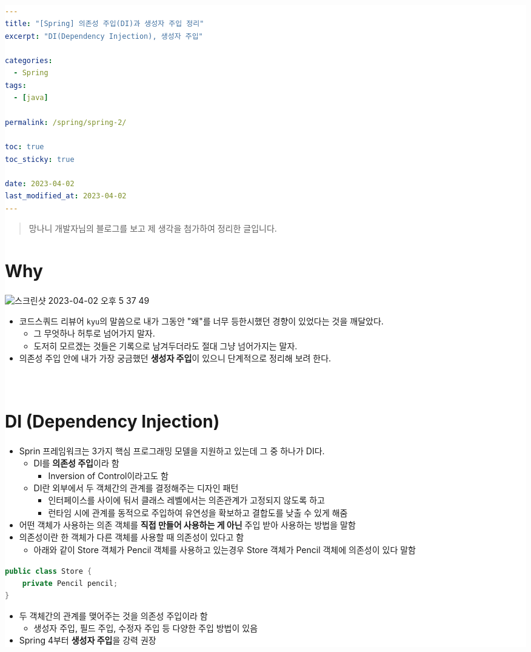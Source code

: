 ```yaml
---
title: "[Spring] 의존성 주입(DI)과 생성자 주입 정리"
excerpt: "DI(Dependency Injection), 생성자 주입"

categories:
  - Spring
tags:
  - [java]

permalink: /spring/spring-2/

toc: true
toc_sticky: true

date: 2023-04-02
last_modified_at: 2023-04-02
---
```


> 망나니 개발자님의 블로그를 보고 제 생각을 첨가하여 정리한 글입니다.

# Why

<img width="1024" alt="스크린샷 2023-04-02 오후 5 37 49" src="https://user-images.githubusercontent.com/62871026/229342673-fce30158-f5b3-4304-9a97-a0db91cf2811.png">

- 코드스쿼드 리뷰어 `kyu`의 말씀으로 내가 그동안 "왜"를 너무 등한시했던 경향이 있었다는 것을 깨달았다.
  - 그 무엇하나 허투로 넘어가지 말자.
  - 도저히 모르겠는 것들은 기록으로 남겨두더라도 절대 그냥 넘어가지는 말자.
- 의존성 주입 안에 내가 가장 궁금했던 **생성자 주입**이 있으니 단계적으로 정리해 보려 한다.

<br>

# DI (Dependency Injection)

- Sprin 프레임워크는 3가지 핵심 프로그래밍 모델을 지원하고 있는데 그 중 하나가 DI다.
  - DI를 **의존성 주입**이라 함
    - Inversion of Control이라고도 함
  - DI란 외부에서 두 객체간의 관계를 결정해주는 디자인 패턴
    - 인터페이스를 사이에 둬서 클래스 레벨에서는 의존관계가 고정되지 않도록 하고
    - 런타임 시에 관계를 동적으로 주입하여 유연성을 확보하고 결합도를 낮출 수 있게 해줌
- 어떤 객체가 사용하는 의존 객체를 **직접 만들어 사용하는 게 아닌** 주입 받아 사용하는 방법을 말함
- 의존성이란 한 객체가 다른 객체를 사용할 때 의존성이 있다고 함
  - 아래와 같이 Store 객체가 Pencil 객체를 사용하고 있는경우 Store 객체가 Pencil 객체에 의존성이 있다 말함

```java
public class Store {
    private Pencil pencil;
}
```

- 두 객체간의 관계를 맺어주는 것을 의존성 주입이라 함
  - 생성자 주입, 필드 주입, 수정자 주입 등 다양한 주입 방법이 있음
- Spring 4부터 **생성자 주입**을 강력 권장
